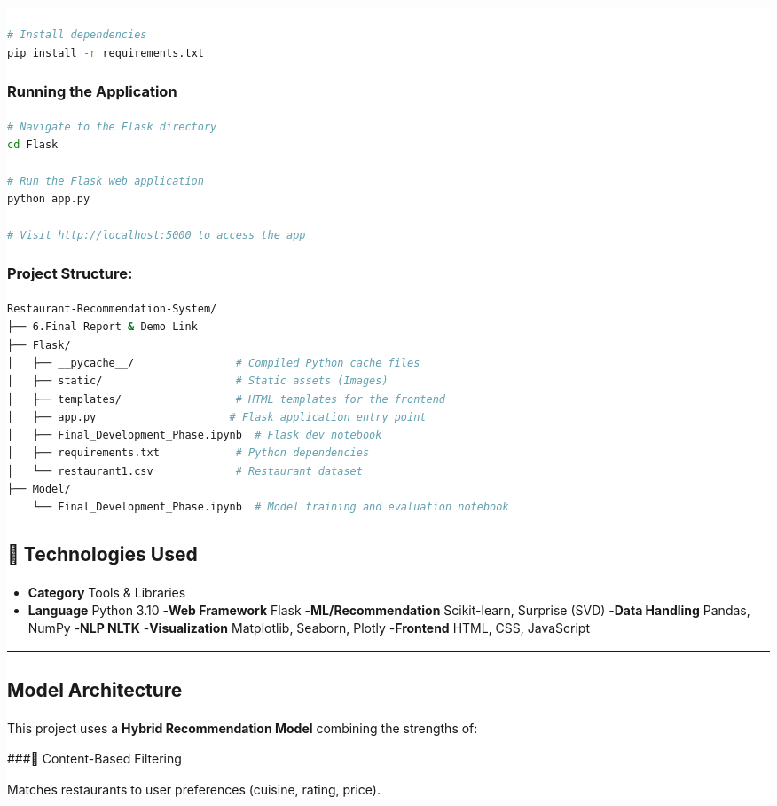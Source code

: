 ```bash

# Install dependencies
pip install -r requirements.txt
```

### Running the Application
```bash
# Navigate to the Flask directory
cd Flask

# Run the Flask web application
python app.py

# Visit http://localhost:5000 to access the app
```
### Project Structure:

```bash
Restaurant-Recommendation-System/
├── 6.Final Report & Demo Link
├── Flask/
│   ├── __pycache__/                # Compiled Python cache files
│   ├── static/                     # Static assets (Images)
│   ├── templates/                  # HTML templates for the frontend
│   ├── app.py                     # Flask application entry point
│   ├── Final_Development_Phase.ipynb  # Flask dev notebook
│   ├── requirements.txt            # Python dependencies
│   └── restaurant1.csv             # Restaurant dataset
├── Model/
    └── Final_Development_Phase.ipynb  # Model training and evaluation notebook
```

## **🧰 Technologies Used**
- **Category**	Tools & Libraries
- **Language**	Python 3.10
-**Web Framework**	Flask
-**ML/Recommendation**	Scikit-learn, Surprise (SVD)
-**Data Handling**	Pandas, NumPy
-**NLP	NLTK**
-**Visualization**	Matplotlib, Seaborn, Plotly
-**Frontend**	HTML, CSS, JavaScript

---

## **Model Architecture**
This project uses a **Hybrid Recommendation Model** combining the strengths of:

###🔹 Content-Based Filtering

Matches restaurants to user preferences (cuisine, rating, price).
